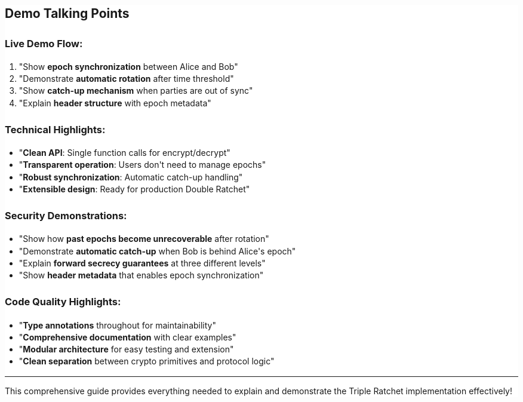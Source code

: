 ## Demo Talking Points

### **Live Demo Flow:**
1. "Show **epoch synchronization** between Alice and Bob"
2. "Demonstrate **automatic rotation** after time threshold"
3. "Show **catch-up mechanism** when parties are out of sync"
4. "Explain **header structure** with epoch metadata"

### **Technical Highlights:**
- "**Clean API**: Single function calls for encrypt/decrypt"
- "**Transparent operation**: Users don't need to manage epochs"
- "**Robust synchronization**: Automatic catch-up handling"
- "**Extensible design**: Ready for production Double Ratchet"

### **Security Demonstrations:**
- "Show how **past epochs become unrecoverable** after rotation"
- "Demonstrate **automatic catch-up** when Bob is behind Alice's epoch"
- "Explain **forward secrecy guarantees** at three different levels"
- "Show **header metadata** that enables epoch synchronization"

### **Code Quality Highlights:**
- "**Type annotations** throughout for maintainability"
- "**Comprehensive documentation** with clear examples"
- "**Modular architecture** for easy testing and extension"
- "**Clean separation** between crypto primitives and protocol logic"

---

This comprehensive guide provides everything needed to explain and demonstrate the Triple Ratchet implementation effectively!